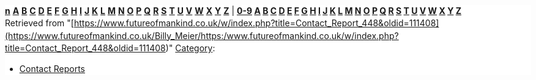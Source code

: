 [**n**](https://www.futureofmankind.co.uk/Billy_Meier/</Billy_Meier/Index#n> "Index") [**A**](https://www.futureofmankind.co.uk/Billy_Meier/</Billy_Meier/Index#A> "Index") [**B**](https://www.futureofmankind.co.uk/Billy_Meier/</Billy_Meier/Index#B> "Index") [**C**](https://www.futureofmankind.co.uk/Billy_Meier/</Billy_Meier/Index#C> "Index") [**D**](https://www.futureofmankind.co.uk/Billy_Meier/</Billy_Meier/Index#D> "Index") [**E**](https://www.futureofmankind.co.uk/Billy_Meier/</Billy_Meier/Index#E> "Index") [**F**](https://www.futureofmankind.co.uk/Billy_Meier/</Billy_Meier/Index#F> "Index") [**G**](https://www.futureofmankind.co.uk/Billy_Meier/</Billy_Meier/Index#G> "Index") [**H**](https://www.futureofmankind.co.uk/Billy_Meier/</Billy_Meier/Index#H> "Index") [**I**](https://www.futureofmankind.co.uk/Billy_Meier/</Billy_Meier/Index#I> "Index") [**J**](https://www.futureofmankind.co.uk/Billy_Meier/</Billy_Meier/Index#J> "Index") [**K**](https://www.futureofmankind.co.uk/Billy_Meier/</Billy_Meier/Index#K> "Index") [**L**](https://www.futureofmankind.co.uk/Billy_Meier/</Billy_Meier/Index#L> "Index") [**M**](https://www.futureofmankind.co.uk/Billy_Meier/</Billy_Meier/Index#M> "Index") [**N**](https://www.futureofmankind.co.uk/Billy_Meier/</Billy_Meier/Index#N> "Index") [**O**](https://www.futureofmankind.co.uk/Billy_Meier/</Billy_Meier/Index#O> "Index") [**P**](https://www.futureofmankind.co.uk/Billy_Meier/</Billy_Meier/Index#P> "Index") [**Q**](https://www.futureofmankind.co.uk/Billy_Meier/</Billy_Meier/Index#Q> "Index") [**R**](https://www.futureofmankind.co.uk/Billy_Meier/</Billy_Meier/Index#R> "Index") [**S**](https://www.futureofmankind.co.uk/Billy_Meier/</Billy_Meier/Index#S> "Index") [**T**](https://www.futureofmankind.co.uk/Billy_Meier/</Billy_Meier/Index#T> "Index") [**U**](https://www.futureofmankind.co.uk/Billy_Meier/</Billy_Meier/Index#U> "Index") [**V**](https://www.futureofmankind.co.uk/Billy_Meier/</Billy_Meier/Index#V> "Index") [**W**](https://www.futureofmankind.co.uk/Billy_Meier/</Billy_Meier/Index#W> "Index") [**X**](https://www.futureofmankind.co.uk/Billy_Meier/</Billy_Meier/Index#X> "Index") [**Y**](https://www.futureofmankind.co.uk/Billy_Meier/</Billy_Meier/Index#Y> "Index") [**Z**](https://www.futureofmankind.co.uk/Billy_Meier/</Billy_Meier/Index#Z> "Index") | **[0-9](https://www.futureofmankind.co.uk/Billy_Meier/</Billy_Meier/0-9> "0-9") [A](https://www.futureofmankind.co.uk/Billy_Meier/</Billy_Meier/A> "A") [B](https://www.futureofmankind.co.uk/Billy_Meier/</Billy_Meier/B> "B") [C](https://www.futureofmankind.co.uk/Billy_Meier/</Billy_Meier/C> "C") [D](https://www.futureofmankind.co.uk/Billy_Meier/</Billy_Meier/D> "D") [E](https://www.futureofmankind.co.uk/Billy_Meier/</Billy_Meier/E> "E") [F](https://www.futureofmankind.co.uk/Billy_Meier/</Billy_Meier/F> "F") [G](https://www.futureofmankind.co.uk/Billy_Meier/</Billy_Meier/G> "G") [H](https://www.futureofmankind.co.uk/Billy_Meier/</Billy_Meier/H> "H") [I](https://www.futureofmankind.co.uk/Billy_Meier/</w/index.php?title=I&action=edit&redlink=1> "I \(page does not exist\)") [J](https://www.futureofmankind.co.uk/Billy_Meier/</Billy_Meier/J> "J") [K](https://www.futureofmankind.co.uk/Billy_Meier/</Billy_Meier/K> "K") [L](https://www.futureofmankind.co.uk/Billy_Meier/</Billy_Meier/L> "L") [M](https://www.futureofmankind.co.uk/Billy_Meier/</Billy_Meier/M> "M") [N](https://www.futureofmankind.co.uk/Billy_Meier/</Billy_Meier/N> "N") [O](https://www.futureofmankind.co.uk/Billy_Meier/</Billy_Meier/O> "O") [P](https://www.futureofmankind.co.uk/Billy_Meier/</Billy_Meier/P> "P") [Q](https://www.futureofmankind.co.uk/Billy_Meier/</Billy_Meier/Q> "Q") [R](https://www.futureofmankind.co.uk/Billy_Meier/</Billy_Meier/R> "R") [S](https://www.futureofmankind.co.uk/Billy_Meier/</Billy_Meier/S> "S") [T](https://www.futureofmankind.co.uk/Billy_Meier/</Billy_Meier/T> "T") [U](https://www.futureofmankind.co.uk/Billy_Meier/</w/index.php?title=U&action=edit&redlink=1> "U \(page does not exist\)") [V](https://www.futureofmankind.co.uk/Billy_Meier/</Billy_Meier/V> "V") [W](https://www.futureofmankind.co.uk/Billy_Meier/</Billy_Meier/W> "W") [X](https://www.futureofmankind.co.uk/Billy_Meier/</w/index.php?title=X&action=edit&redlink=1> "X \(page does not exist\)") [Y](https://www.futureofmankind.co.uk/Billy_Meier/</w/index.php?title=Y&action=edit&redlink=1> "Y \(page does not exist\)") [Z](https://www.futureofmankind.co.uk/Billy_Meier/</w/index.php?title=Z&action=edit&redlink=1> "Z \(page does not exist\)")**  
Retrieved from "[https://www.futureofmankind.co.uk/w/index.php?title=Contact_Report_448&oldid=111408](https://www.futureofmankind.co.uk/Billy_Meier/<https:/www.futureofmankind.co.uk/w/index.php?title=Contact_Report_448&oldid=111408>)"
[Category](https://www.futureofmankind.co.uk/Billy_Meier/</Billy_Meier/Special:Categories> "Special:Categories"): 
  * [Contact Reports](https://www.futureofmankind.co.uk/Billy_Meier/</Billy_Meier/Category:Contact_Reports> "Category:Contact Reports")
